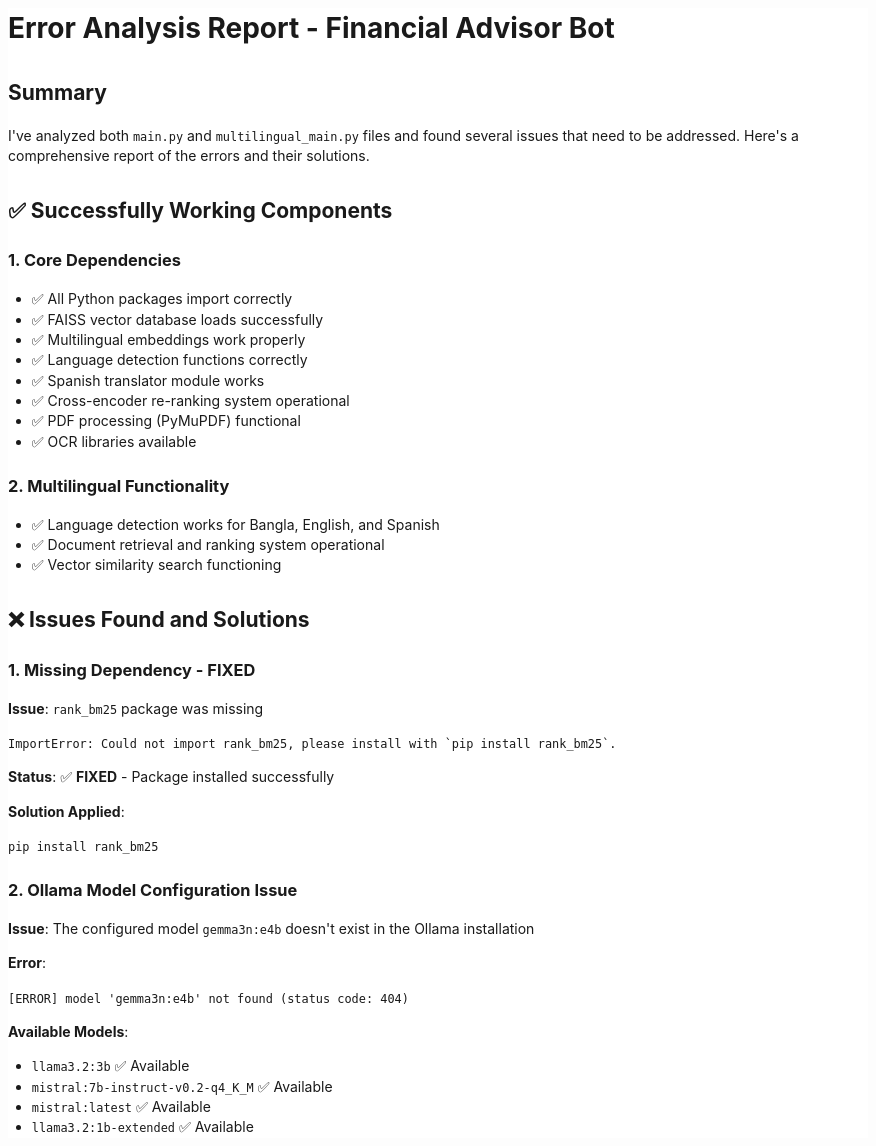 # Error Analysis Report - Financial Advisor Bot

## Summary
I've analyzed both `main.py` and `multilingual_main.py` files and found several issues that need to be addressed. Here's a comprehensive report of the errors and their solutions.

## ✅ Successfully Working Components

### 1. **Core Dependencies**
- ✅ All Python packages import correctly
- ✅ FAISS vector database loads successfully
- ✅ Multilingual embeddings work properly
- ✅ Language detection functions correctly
- ✅ Spanish translator module works
- ✅ Cross-encoder re-ranking system operational
- ✅ PDF processing (PyMuPDF) functional
- ✅ OCR libraries available

### 2. **Multilingual Functionality**
- ✅ Language detection works for Bangla, English, and Spanish
- ✅ Document retrieval and ranking system operational
- ✅ Vector similarity search functioning

## ❌ Issues Found and Solutions

### 1. **Missing Dependency - FIXED**
**Issue**: `rank_bm25` package was missing
```
ImportError: Could not import rank_bm25, please install with `pip install rank_bm25`.
```

**Status**: ✅ **FIXED** - Package installed successfully

**Solution Applied**:
```bash
pip install rank_bm25
```

### 2. **Ollama Model Configuration Issue**
**Issue**: The configured model `gemma3n:e4b` doesn't exist in the Ollama installation

**Error**:
```
[ERROR] model 'gemma3n:e4b' not found (status code: 404)
```

**Available Models**:
- `llama3.2:3b` ✅ Available
- `mistral:7b-instruct-v0.2-q4_K_M` ✅ Available  
- `mistral:latest` ✅ Available
- `llama3.2:1b-extended` ✅ Available
